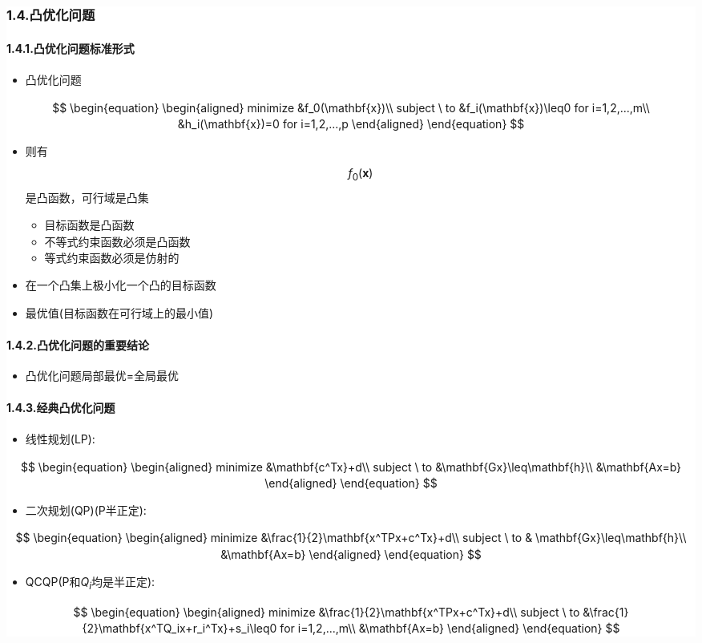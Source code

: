 ### 1.4.凸优化问题
#### 1.4.1.凸优化问题标准形式
- 凸优化问题

$$
\begin{equation}
\begin{aligned}
minimize &f_0(\mathbf{x})\\
subject \ to &f_i(\mathbf{x})\leq0 for i=1,2,...,m\\
&h_i(\mathbf{x})=0 for i=1,2,...,p
\end{aligned}
\end{equation}
$$

- 则有$$f_0(\mathbf{x})$$是凸函数，可行域是凸集
    - 目标函数是凸函数
    - 不等式约束函数必须是凸函数
    - 等式约束函数必须是仿射的

- 在一个凸集上极小化一个凸的目标函数
- 最优值(目标函数在可行域上的最小值)

#### 1.4.2.凸优化问题的重要结论
- 凸优化问题局部最优=全局最优

#### 1.4.3.经典凸优化问题
- 线性规划(LP):

$$
\begin{equation}
\begin{aligned}
minimize &\mathbf{c^Tx}+d\\
subject \ to &\mathbf{Gx}\leq\mathbf{h}\\
&\mathbf{Ax=b}
\end{aligned}
\end{equation}
$$

- 二次规划(QP)(P半正定):

$$
\begin{equation}
\begin{aligned}
minimize &\frac{1}{2}\mathbf{x^TPx+c^Tx}+d\\
subject \ to & \mathbf{Gx}\leq\mathbf{h}\\
&\mathbf{Ax=b}
\end{aligned}
\end{equation}
$$ 

- QCQP(P和$Q_i$均是半正定):

$$
\begin{equation}
\begin{aligned}
minimize &\frac{1}{2}\mathbf{x^TPx+c^Tx}+d\\
subject \ to &\frac{1}{2}\mathbf{x^TQ_ix+r_i^Tx}+s_i\leq0 for i=1,2,...,m\\
&\mathbf{Ax=b}
\end{aligned}
\end{equation}
$$ 
